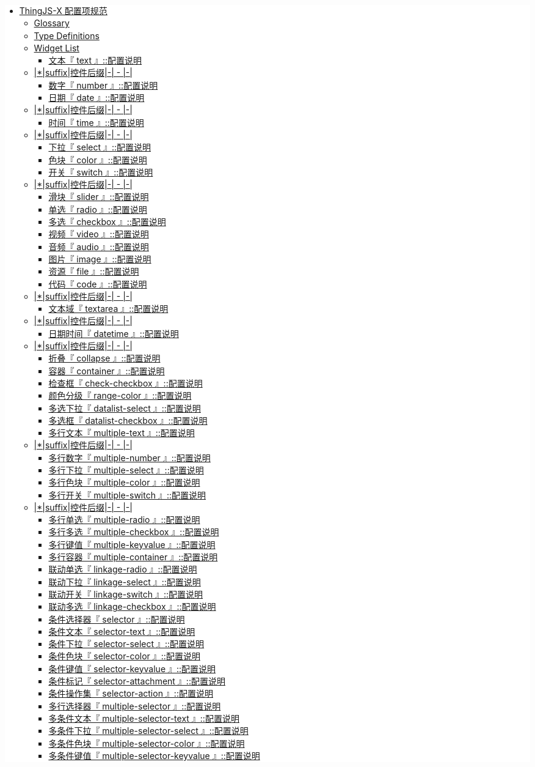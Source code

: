 




- [ThingJS-X 配置项规范](#thingjs-x-配置项规范)
  - [Glossary](#glossary)
  - [Type Definitions](#type-definitions)
  - [Widget List](#widget-list)
    - [文本『 text 』::配置说明](#文本-text-配置说明)
  - [|\*|suffix|控件后缀|-| - |-|](#suffix控件后缀-----)
    - [数字『 number 』::配置说明](#数字-number-配置说明)
    - [日期『 date 』::配置说明](#日期-date-配置说明)
  - [|\*|suffix|控件后缀|-| - |-|](#suffix控件后缀------1)
    - [时间『 time 』::配置说明](#时间-time-配置说明)
  - [|\*|suffix|控件后缀|-| - |-|](#suffix控件后缀------2)
    - [下拉『 select 』::配置说明](#下拉-select-配置说明)
    - [色块『 color 』::配置说明](#色块-color-配置说明)
    - [开关『 switch 』::配置说明](#开关-switch-配置说明)
  - [|\*|suffix|控件后缀|-| - |-|](#suffix控件后缀------3)
    - [滑块『 slider 』::配置说明](#滑块-slider-配置说明)
    - [单选『 radio 』::配置说明](#单选-radio-配置说明)
    - [多选『 checkbox 』::配置说明](#多选-checkbox-配置说明)
    - [视频『 video 』::配置说明](#视频-video-配置说明)
    - [音频『 audio 』::配置说明](#音频-audio-配置说明)
    - [图片『 image 』::配置说明](#图片-image-配置说明)
    - [资源『 file 』::配置说明](#资源-file-配置说明)
    - [代码『 code 』::配置说明](#代码-code-配置说明)
  - [|\*|suffix|控件后缀|-| - |-|](#suffix控件后缀------4)
    - [文本域『 textarea 』::配置说明](#文本域-textarea-配置说明)
  - [|\*|suffix|控件后缀|-| - |-|](#suffix控件后缀------5)
    - [日期时间『 datetime 』::配置说明](#日期时间-datetime-配置说明)
  - [|\*|suffix|控件后缀|-| - |-|](#suffix控件后缀------6)
    - [折叠『 collapse 』::配置说明](#折叠-collapse-配置说明)
    - [容器『 container 』::配置说明](#容器-container-配置说明)
    - [检查框『 check-checkbox 』::配置说明](#检查框-check-checkbox-配置说明)
    - [颜色分级『 range-color 』::配置说明](#颜色分级-range-color-配置说明)
    - [多选下拉『 datalist-select 』::配置说明](#多选下拉-datalist-select-配置说明)
    - [多选框『 datalist-checkbox 』::配置说明](#多选框-datalist-checkbox-配置说明)
    - [多行文本『 multiple-text 』::配置说明](#多行文本-multiple-text-配置说明)
  - [|\*|suffix|控件后缀|-| - |-|](#suffix控件后缀------7)
    - [多行数字『 multiple-number 』::配置说明](#多行数字-multiple-number-配置说明)
    - [多行下拉『 multiple-select 』::配置说明](#多行下拉-multiple-select-配置说明)
    - [多行色块『 multiple-color 』::配置说明](#多行色块-multiple-color-配置说明)
    - [多行开关『 multiple-switch 』::配置说明](#多行开关-multiple-switch-配置说明)
  - [|\*|suffix|控件后缀|-| - |-|](#suffix控件后缀------8)
    - [多行单选『 multiple-radio 』::配置说明](#多行单选-multiple-radio-配置说明)
    - [多行多选『 multiple-checkbox 』::配置说明](#多行多选-multiple-checkbox-配置说明)
    - [多行键值『 multiple-keyvalue 』::配置说明](#多行键值-multiple-keyvalue-配置说明)
    - [多行容器『 multiple-container 』::配置说明](#多行容器-multiple-container-配置说明)
    - [联动单选『 linkage-radio 』::配置说明](#联动单选-linkage-radio-配置说明)
    - [联动下拉『 linkage-select 』::配置说明](#联动下拉-linkage-select-配置说明)
    - [联动开关『 linkage-switch 』::配置说明](#联动开关-linkage-switch-配置说明)
    - [联动多选『 linkage-checkbox 』::配置说明](#联动多选-linkage-checkbox-配置说明)
    - [条件选择器『 selector 』::配置说明](#条件选择器-selector-配置说明)
    - [条件文本『 selector-text 』::配置说明](#条件文本-selector-text-配置说明)
    - [条件下拉『 selector-select 』::配置说明](#条件下拉-selector-select-配置说明)
    - [条件色块『 selector-color 』::配置说明](#条件色块-selector-color-配置说明)
    - [条件键值『 selector-keyvalue 』::配置说明](#条件键值-selector-keyvalue-配置说明)
    - [条件标记『 selector-attachment 』::配置说明](#条件标记-selector-attachment-配置说明)
    - [条件操作集『 selector-action 』::配置说明](#条件操作集-selector-action-配置说明)
    - [多行选择器『 multiple-selector 』::配置说明](#多行选择器-multiple-selector-配置说明)
    - [多条件文本『 multiple-selector-text 』::配置说明](#多条件文本-multiple-selector-text-配置说明)
    - [多条件下拉『 multiple-selector-select 』::配置说明](#多条件下拉-multiple-selector-select-配置说明)
    - [多条件色块『 multiple-selector-color 』::配置说明](#多条件色块-multiple-selector-color-配置说明)
    - [多条件键值『 multiple-selector-keyvalue 』::配置说明](#多条件键值-multiple-selector-keyvalue-配置说明)
